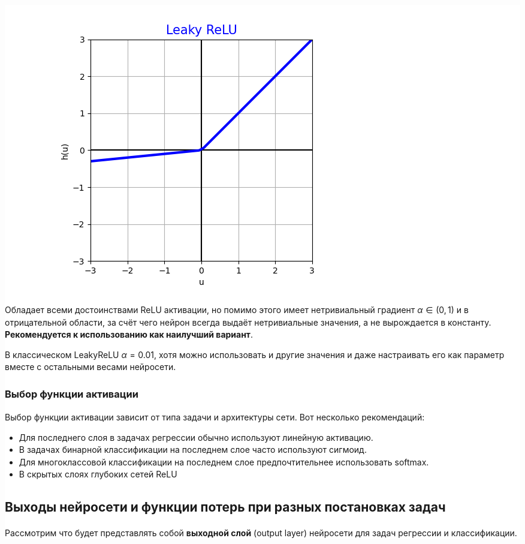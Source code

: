 <img style='margin: 0 auto' src='./img/h-leaky-relu.png'>

Обладает всеми достоинствами ReLU активации, но помимо этого имеет
нетривиальный градиент $\alpha \in (0,1)$ и в отрицательной области, за
счёт чего нейрон всегда выдаёт нетривиальные значения, а не вырождается
в константу. **Рекомендуется к использованию как наилучший вариант**.

В классическом LeakyReLU $\alpha = 0.01$, хотя можно использовать и
другие значения и даже настраивать его как параметр вместе с остальными
весами нейросети.



### Выбор функции активации 

Выбор функции активации зависит от типа задачи и архитектуры сети. Вот несколько рекомендаций:

- Для последнего слоя в задачах регрессии обычно используют линейную активацию.
- В задачах бинарной классификации на последнем слое часто используют сигмоид.
- Для многоклассовой классификации на последнем слое предпочтительнее использовать softmax.
- В скрытых слоях глубоких сетей ReLU



## Выходы нейросети и функции потерь при разных постановках задач

Рассмотрим что будет представлять собой **выходной слой**
(output layer) нейросети для задач регрессии и
классификации.
